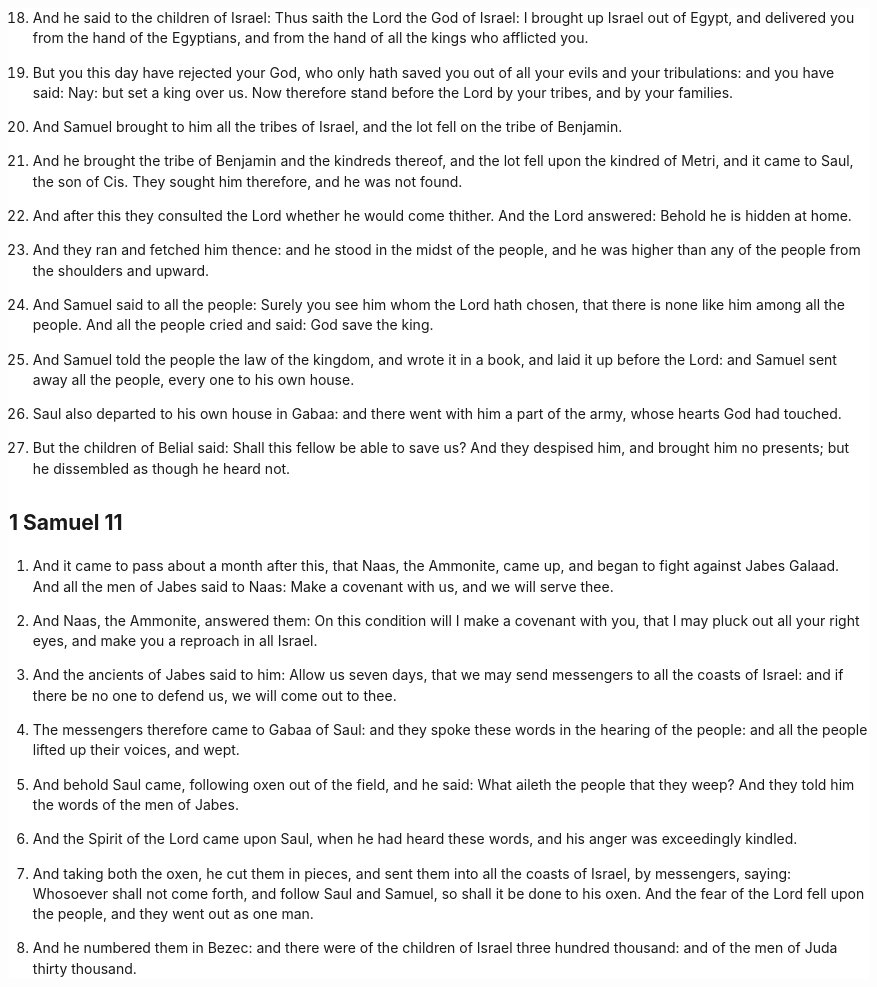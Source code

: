 18. And he said to the children of Israel: Thus saith the Lord the God of Israel: I brought up Israel out of Egypt, and delivered you from the hand of the Egyptians, and from the hand of all the kings who afflicted you.

19. But you this day have rejected your God, who only hath saved you out of all your evils and your tribulations: and you have said: Nay: but set a king over us. Now therefore stand before the Lord by your tribes, and by your families.

20. And Samuel brought to him all the tribes of Israel, and the lot fell on the tribe of Benjamin.

21. And he brought the tribe of Benjamin and the kindreds thereof, and the lot fell upon the kindred of Metri, and it came to Saul, the son of Cis. They sought him therefore, and he was not found.

22. And after this they consulted the Lord whether he would come thither. And the Lord answered: Behold he is hidden at home.

23. And they ran and fetched him thence: and he stood in the midst of the people, and he was higher than any of the people from the shoulders and upward.

24. And Samuel said to all the people: Surely you see him whom the Lord hath chosen, that there is none like him among all the people. And all the people cried and said: God save the king.

25. And Samuel told the people the law of the kingdom, and wrote it in a book, and laid it up before the Lord: and Samuel sent away all the people, every one to his own house.

26. Saul also departed to his own house in Gabaa: and there went with him a part of the army, whose hearts God had touched.

27. But the children of Belial said: Shall this fellow be able to save us? And they despised him, and brought him no presents; but he dissembled as though he heard not. 

## 1 Samuel 11

1. And it came to pass about a month after this, that Naas, the Ammonite, came up, and began to fight against Jabes Galaad. And all the men of Jabes said to Naas: Make a covenant with us, and we will serve thee.

2. And Naas, the Ammonite, answered them: On this condition will I make a covenant with you, that I may pluck out all your right eyes, and make you a reproach in all Israel.

3. And the ancients of Jabes said to him: Allow us seven days, that we may send messengers to all the coasts of Israel: and if there be no one to defend us, we will come out to thee.

4. The messengers therefore came to Gabaa of Saul: and they spoke these words in the hearing of the people: and all the people lifted up their voices, and wept.

5. And behold Saul came, following oxen out of the field, and he said: What aileth the people that they weep? And they told him the words of the men of Jabes.

6. And the Spirit of the Lord came upon Saul, when he had heard these words, and his anger was exceedingly kindled.

7. And taking both the oxen, he cut them in pieces, and sent them into all the coasts of Israel, by messengers, saying: Whosoever shall not come forth, and follow Saul and Samuel, so shall it be done to his oxen. And the fear of the Lord fell upon the people, and they went out as one man.

8. And he numbered them in Bezec: and there were of the children of Israel three hundred thousand: and of the men of Juda thirty thousand.
